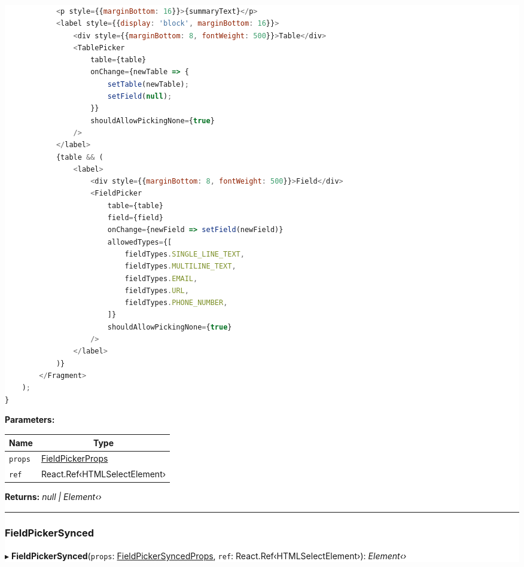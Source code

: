 ```js
            <p style={{marginBottom: 16}}>{summaryText}</p>
            <label style={{display: 'block', marginBottom: 16}}>
                <div style={{marginBottom: 8, fontWeight: 500}}>Table</div>
                <TablePicker
                    table={table}
                    onChange={newTable => {
                        setTable(newTable);
                        setField(null);
                    }}
                    shouldAllowPickingNone={true}
                />
            </label>
            {table && (
                <label>
                    <div style={{marginBottom: 8, fontWeight: 500}}>Field</div>
                    <FieldPicker
                        table={table}
                        field={field}
                        onChange={newField => setField(newField)}
                        allowedTypes={[
                            fieldTypes.SINGLE_LINE_TEXT,
                            fieldTypes.MULTILINE_TEXT,
                            fieldTypes.EMAIL,
                            fieldTypes.URL,
                            fieldTypes.PHONE_NUMBER,
                        ]}
                        shouldAllowPickingNone={true}
                    />
                </label>
            )}
        </Fragment>
    );
}
```

**Parameters:**

| Name    | Type                                                                     |
| ------- | ------------------------------------------------------------------------ |
| `props` | [FieldPickerProps](_airtable_blocks_ui__fieldpicker.md#fieldpickerprops) |
| `ref`   | React.Ref‹HTMLSelectElement›                                             |

**Returns:** _null | Element‹›_

---

### FieldPickerSynced

▸ **FieldPickerSynced**(`props`:
[FieldPickerSyncedProps](_airtable_blocks_ui__fieldpicker.md#fieldpickersyncedprops), `ref`:
React.Ref‹HTMLSelectElement›): _Element‹›_
